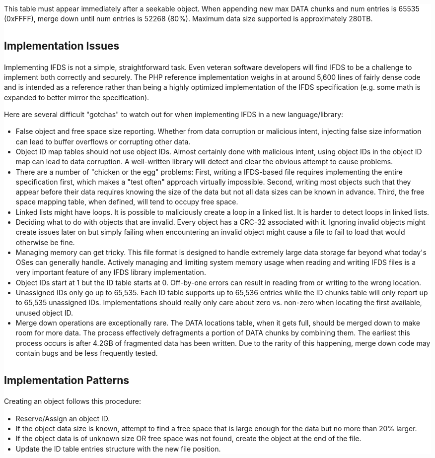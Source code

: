 This table must appear immediately after a seekable object.  When appending new max DATA chunks and num entries is 65535 (0xFFFF), merge down until num entries is 52268 (80%).  Maximum data size supported is approximately 280TB.

Implementation Issues
---------------------

Implementing IFDS is not a simple, straightforward task.  Even veteran software developers will find IFDS to be a challenge to implement both correctly and securely.  The PHP reference implementation weighs in at around 5,600 lines of fairly dense code and is intended as a reference rather than being a highly optimized implementation of the IFDS specification (e.g. some math is expanded to better mirror the specification).

Here are several difficult "gotchas" to watch out for when implementing IFDS in a new language/library:

* False object and free space size reporting.  Whether from data corruption or malicious intent, injecting false size information can lead to buffer overflows or corrupting other data.
* Object ID map tables should not use object IDs.  Almost certainly done with malicious intent, using object IDs in the object ID map can lead to data corruption.  A well-written library will detect and clear the obvious attempt to cause problems.
* There are a number of "chicken or the egg" problems:  First, writing a IFDS-based file requires implementing the entire specification first, which makes a "test often" approach virtually impossible.  Second, writing most objects such that they appear before their data requires knowing the size of the data but not all data sizes can be known in advance.  Third, the free space mapping table, when defined, will tend to occupy free space.
* Linked lists might have loops.  It is possible to maliciously create a loop in a linked list.  It is harder to detect loops in linked lists.
* Deciding what to do with objects that are invalid.  Every object has a CRC-32 associated with it.  Ignoring invalid objects might create issues later on but simply failing when encountering an invalid object might cause a file to fail to load that would otherwise be fine.
* Managing memory can get tricky.  This file format is designed to handle extremely large data storage far beyond what today's OSes can generally handle.  Actively managing and limiting system memory usage when reading and writing IFDS files is a very important feature of any IFDS library implementation.
* Object IDs start at 1 but the ID table starts at 0.  Off-by-one errors can result in reading from or writing to the wrong location.
* Unassigned IDs only go up to 65,535.  Each ID table supports up to 65,536 entries while the ID chunks table will only report up to 65,535 unassigned IDs.  Implementations should really only care about zero vs. non-zero when locating the first available, unused object ID.
* Merge down operations are exceptionally rare.  The DATA locations table, when it gets full, should be merged down to make room for more data.  The process effectively defragments a portion of DATA chunks by combining them.  The earliest this process occurs is after 4.2GB of fragmented data has been written.  Due to the rarity of this happening, merge down code may contain bugs and be less frequently tested.

Implementation Patterns
-----------------------

Creating an object follows this procedure:

* Reserve/Assign an object ID.
* If the object data size is known, attempt to find a free space that is large enough for the data but no more than 20% larger.
* If the object data is of unknown size OR free space was not found, create the object at the end of the file.
* Update the ID table entries structure with the new file position.
